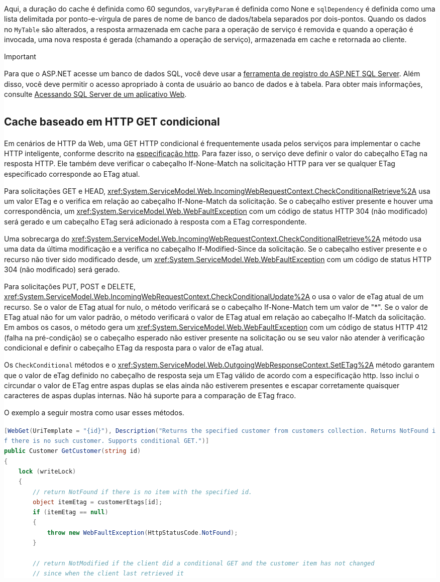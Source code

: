 Aqui, a duração do cache é definida como 60 segundos, `varyByParam` é definida como None e `sqlDependency` é definida como uma lista delimitada por ponto-e-vírgula de pares de nome de banco de dados/tabela separados por dois-pontos. Quando os dados no `MyTable` são alterados, a resposta armazenada em cache para a operação de serviço é removida e quando a operação é invocada, uma nova resposta é gerada (chamando a operação de serviço), armazenada em cache e retornada ao cliente.  
  
> [!IMPORTANT]
> Para que o ASP.NET acesse um banco de dados SQL, você deve usar a [ferramenta de registro do ASP.NET SQL Server](/previous-versions/dotnet/netframework-3.5/ms229862(v=vs.90)). Além disso, você deve permitir o acesso apropriado à conta de usuário ao banco de dados e à tabela. Para obter mais informações, consulte [Acessando SQL Server de um aplicativo Web](/previous-versions/aspnet/ht43wsex(v=vs.100)).  
  
## <a name="conditional-http-get-based-caching"></a>Cache baseado em HTTP GET condicional  

  Em cenários de HTTP da Web, uma GET HTTP condicional é frequentemente usada pelos serviços para implementar o cache HTTP inteligente, conforme descrito na [especificação http](https://www.w3.org/Protocols/rfc2616/rfc2616.html). Para fazer isso, o serviço deve definir o valor do cabeçalho ETag na resposta HTTP. Ele também deve verificar o cabeçalho If-None-Match na solicitação HTTP para ver se qualquer ETag especificado corresponde ao ETag atual.  
  
 Para solicitações GET e HEAD, <xref:System.ServiceModel.Web.IncomingWebRequestContext.CheckConditionalRetrieve%2A> usa um valor ETag e o verifica em relação ao cabeçalho If-None-Match da solicitação. Se o cabeçalho estiver presente e houver uma correspondência, um <xref:System.ServiceModel.Web.WebFaultException> com um código de status HTTP 304 (não modificado) será gerado e um cabeçalho ETag será adicionado à resposta com a ETag correspondente.  
  
 Uma sobrecarga do <xref:System.ServiceModel.Web.IncomingWebRequestContext.CheckConditionalRetrieve%2A> método usa uma data da última modificação e a verifica no cabeçalho If-Modified-Since da solicitação. Se o cabeçalho estiver presente e o recurso não tiver sido modificado desde, um <xref:System.ServiceModel.Web.WebFaultException> com um código de status HTTP 304 (não modificado) será gerado.  
  
 Para solicitações PUT, POST e DELETE, <xref:System.ServiceModel.Web.IncomingWebRequestContext.CheckConditionalUpdate%2A> o usa o valor de eTag atual de um recurso. Se o valor de ETag atual for nulo, o método verificará se o cabeçalho If-None-Match tem um valor de "*".  Se o valor de ETag atual não for um valor padrão, o método verificará o valor de ETag atual em relação ao cabeçalho If-Match da solicitação. Em ambos os casos, o método gera um <xref:System.ServiceModel.Web.WebFaultException> com um código de status HTTP 412 (falha na pré-condição) se o cabeçalho esperado não estiver presente na solicitação ou se seu valor não atender à verificação condicional e definir o cabeçalho ETag da resposta para o valor de eTag atual.  
  
 Os `CheckConditional` métodos e o <xref:System.ServiceModel.Web.OutgoingWebResponseContext.SetETag%2A> método garantem que o valor de eTag definido no cabeçalho de resposta seja um ETag válido de acordo com a especificação http. Isso inclui o circundar o valor de ETag entre aspas duplas se elas ainda não estiverem presentes e escapar corretamente quaisquer caracteres de aspas duplas internas. Não há suporte para a comparação de ETag fraco.  
  
 O exemplo a seguir mostra como usar esses métodos.  
  
```csharp
[WebGet(UriTemplate = "{id}"), Description("Returns the specified customer from customers collection. Returns NotFound if there is no such customer. Supports conditional GET.")]
public Customer GetCustomer(string id)
{
    lock (writeLock)
    {
        // return NotFound if there is no item with the specified id.
        object itemEtag = customerEtags[id];
        if (itemEtag == null)
        {
            throw new WebFaultException(HttpStatusCode.NotFound);
        }
  
        // return NotModified if the client did a conditional GET and the customer item has not changed
        // since when the client last retrieved it
```